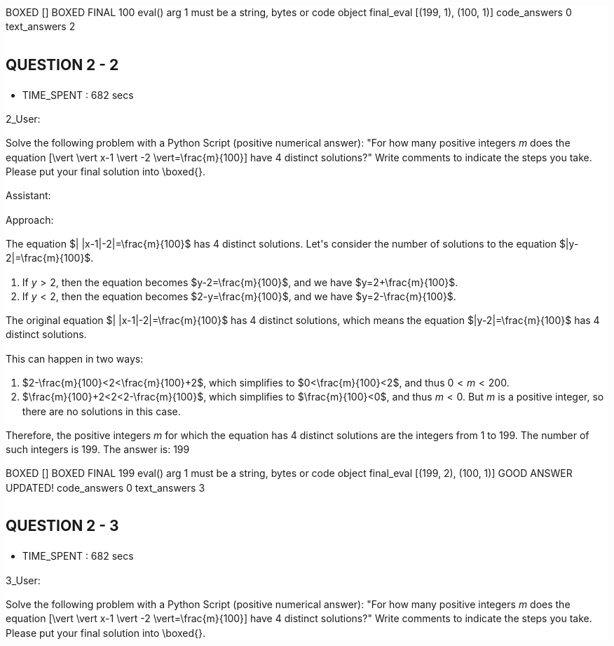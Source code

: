 BOXED []
BOXED FINAL 100
eval() arg 1 must be a string, bytes or code object final_eval
[(199, 1), (100, 1)]
code_answers 0 text_answers 2



## QUESTION 2 - 2 
- TIME_SPENT : 682 secs

2_User:

Solve the following problem with a Python Script (positive numerical answer):
"For how many positive integers $m$ does the equation \[\vert \vert x-1 \vert -2 \vert=\frac{m}{100}\] have $4$ distinct solutions?"
Write comments to indicate the steps you take. Please put your final solution into \boxed{}.

Assistant:

Approach:

 The equation $| |x-1|-2|=\frac{m}{100}$ has 4 distinct solutions. Let's consider the number of solutions to the equation $|y-2|=\frac{m}{100}$.

1. If $y>2$, then the equation becomes $y-2=\frac{m}{100}$, and we have $y=2+\frac{m}{100}$.
2. If $y<2$, then the equation becomes $2-y=\frac{m}{100}$, and we have $y=2-\frac{m}{100}$.

The original equation $| |x-1|-2|=\frac{m}{100}$ has 4 distinct solutions, which means the equation $|y-2|=\frac{m}{100}$ has 4 distinct solutions. 

This can happen in two ways:

1. $2-\frac{m}{100}<2<\frac{m}{100}+2$, which simplifies to $0<\frac{m}{100}<2$, and thus $0<m<200$.
2. $\frac{m}{100}+2<2<2-\frac{m}{100}$, which simplifies to $\frac{m}{100}<0$, and thus $m<0$. But $m$ is a positive integer, so there are no solutions in this case.

Therefore, the positive integers $m$ for which the equation has 4 distinct solutions are the integers from 1 to 199. The number of such integers is 199. The answer is: $199$

BOXED []
BOXED FINAL 199
eval() arg 1 must be a string, bytes or code object final_eval
[(199, 2), (100, 1)]
GOOD ANSWER UPDATED!
code_answers 0 text_answers 3



## QUESTION 2 - 3 
- TIME_SPENT : 682 secs

3_User:

Solve the following problem with a Python Script (positive numerical answer):
"For how many positive integers $m$ does the equation \[\vert \vert x-1 \vert -2 \vert=\frac{m}{100}\] have $4$ distinct solutions?"
Write comments to indicate the steps you take. Please put your final solution into \boxed{}.
